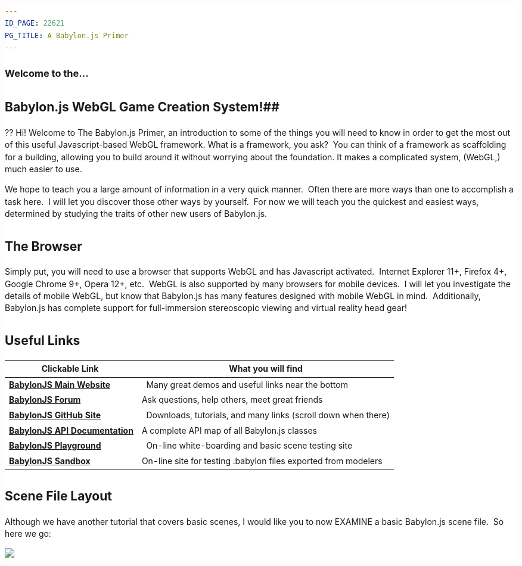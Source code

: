 ```yaml
---
ID_PAGE: 22621
PG_TITLE: A Babylon.js Primer
---
```

### Welcome to the... ###
## Babylon.js WebGL Game Creation System!##
??
Hi! Welcome to The Babylon.js Primer, an introduction to some of the things you will need to know in order to get the most out of this useful Javascript-based WebGL framework.
What is a framework, you ask?&nbsp; You can think of a framework as scaffolding for a building, allowing you to build around it without worrying about the foundation. It makes a complicated system, (WebGL,) much easier to use.

We hope to teach you a large amount of information in a very quick manner.&nbsp; Often there are more ways than one to accomplish a task here.&nbsp; I will let you discover those other ways by yourself.&nbsp; For now we will teach you the quickest and easiest ways, determined by studying the traits of other new users of Babylon.js.

## The Browser ##
Simply put, you will need to use a browser that supports WebGL and has Javascript activated.&nbsp; Internet Explorer 11+, Firefox 4+, Google Chrome 9+, Opera 12+, etc.&nbsp; WebGL is also supported by many browsers for mobile devices.&nbsp; I will let you investigate the details of mobile WebGL, but know that Babylon.js has many features designed with mobile WebGL in mind.&nbsp; Additionally, Babylon.js has complete support for full-immersion stereoscopic viewing and virtual reality head gear!

## Useful Links ##
| Clickable Link&nbsp; | What you will find |
| ------------- | ------------- |
| [**BabylonJS Main Website**](http://www.babylonjs.com/) |&nbsp; Many great demos and useful links near the bottom |
| [**BabylonJS Forum**](http://www.html5gamedevs.com/forum/16-babylonjs) | Ask questions, help others, meet great friends |
| [**BabylonJS GitHub Site**](http://www.babylonjs.com) |&nbsp; Downloads, tutorials, and many links (scroll down when there) |
| [**BabylonJS API Documentation**](http://doc.babylonjs.com) | A complete API map of all Babylon.js classes |
| [**BabylonJS Playground**](http://babylonjs-playground.azurewebsites.net) |&nbsp; On-line white-boarding and basic scene testing site |
| [**BabylonJS Sandbox**](http://www.babylonjs.com/sandbox) | On-line site for testing .babylon files exported from modelers |

## Scene File Layout ##

Although we have another tutorial that covers basic scenes, I would like you to now EXAMINE a basic Babylon.js scene file.&nbsp; So here we go:

![](http://urbanproductions.com/wingy/babylon/misc/codepic04.jpg)
